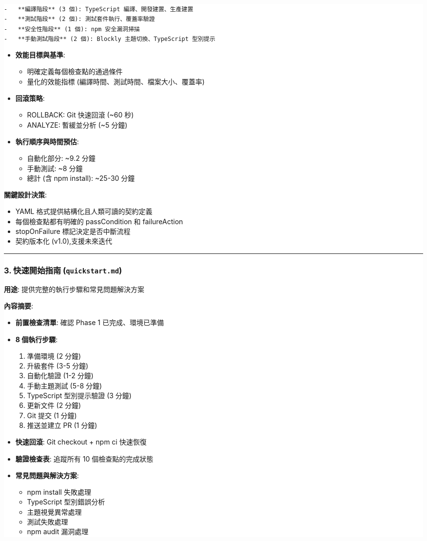     -   **編譯階段** (3 個): TypeScript 編譯、開發建置、生產建置
    -   **測試階段** (2 個): 測試套件執行、覆蓋率驗證
    -   **安全性階段** (1 個): npm 安全漏洞掃描
    -   **手動測試階段** (2 個): Blockly 主題切換、TypeScript 型別提示

-   **效能目標與基準**:

    -   明確定義每個檢查點的通過條件
    -   量化的效能指標 (編譯時間、測試時間、檔案大小、覆蓋率)

-   **回滾策略**:

    -   ROLLBACK: Git 快速回滾 (~60 秒)
    -   ANALYZE: 暫緩並分析 (~5 分鐘)

-   **執行順序與時間預估**:
    -   自動化部分: ~9.2 分鐘
    -   手動測試: ~8 分鐘
    -   總計 (含 npm install): ~25-30 分鐘

**關鍵設計決策**:

-   YAML 格式提供結構化且人類可讀的契約定義
-   每個檢查點都有明確的 passCondition 和 failureAction
-   stopOnFailure 標記決定是否中斷流程
-   契約版本化 (v1.0),支援未來迭代

---

### 3. 快速開始指南 (`quickstart.md`)

**用途**: 提供完整的執行步驟和常見問題解決方案

**內容摘要**:

-   **前置檢查清單**: 確認 Phase 1 已完成、環境已準備

-   **8 個執行步驟**:

    1. 準備環境 (2 分鐘)
    2. 升級套件 (3-5 分鐘)
    3. 自動化驗證 (1-2 分鐘)
    4. 手動主題測試 (5-8 分鐘)
    5. TypeScript 型別提示驗證 (3 分鐘)
    6. 更新文件 (2 分鐘)
    7. Git 提交 (1 分鐘)
    8. 推送並建立 PR (1 分鐘)

-   **快速回滾**: Git checkout + npm ci 快速恢復

-   **驗證檢查表**: 追蹤所有 10 個檢查點的完成狀態

-   **常見問題與解決方案**:

    -   npm install 失敗處理
    -   TypeScript 型別錯誤分析
    -   主題視覺異常處理
    -   測試失敗處理
    -   npm audit 漏洞處理
